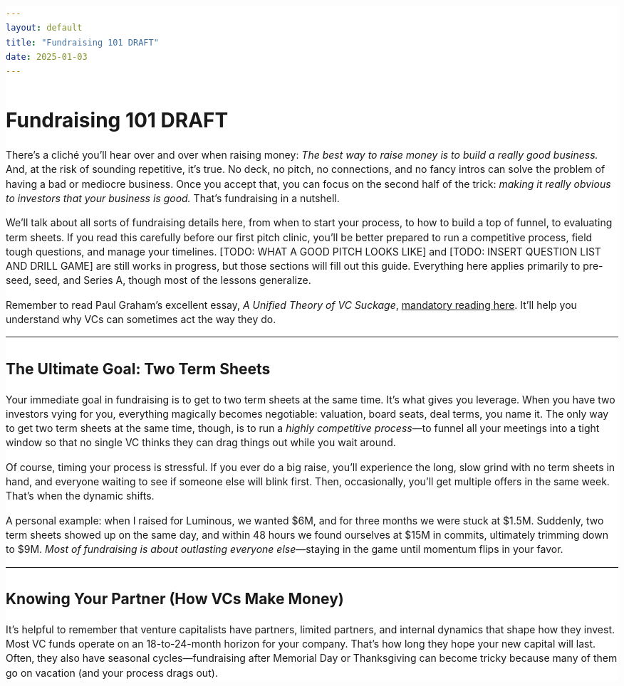 ```yaml
---
layout: default 
title: "Fundraising 101 DRAFT"
date: 2025-01-03
---
```


# Fundraising 101 DRAFT

There’s a cliché you’ll hear over and over when raising money: *The best way to raise money is to build a really good business.* And, at the risk of sounding repetitive, it’s true. No deck, no pitch, no connections, and no fancy intros can solve the problem of having a bad or mediocre business. Once you accept that, you can focus on the second half of the trick: *making it really obvious to investors that your business is good.* That’s fundraising in a nutshell.

We’ll talk about all sorts of fundraising details here, from when to start your process, to how to build a top of funnel, to evaluating term sheets. If you read this carefully before our first pitch clinic, you’ll be better prepared to run a competitive process, field tough questions, and manage your timelines. [TODO: WHAT A GOOD PITCH LOOKS LIKE] and [TODO: INSERT QUESTION LIST AND DRILL GAME] are still works in progress, but those sections will fill out this guide. Everything here applies primarily to pre-seed, seed, and Series A, though most of the lessons generalize.

Remember to read Paul Graham’s excellent essay, *A Unified Theory of VC Suckage*, [mandatory reading here](https://www.paulgraham.com/venturecapital.html). It’ll help you understand why VCs can sometimes act the way they do.

---

## The Ultimate Goal: Two Term Sheets

Your immediate goal in fundraising is to get to two term sheets at the same time. It’s what gives you leverage. When you have two investors vying for you, everything magically becomes negotiable: valuation, board seats, deal terms, you name it. The only way to get two term sheets at the same time, though, is to run a *highly competitive process*—to funnel all your meetings into a tight window so that no single VC thinks they can drag things out while you wait around.

Of course, timing your process is stressful. If you ever do a big raise, you’ll experience the long, slow grind with no term sheets in hand, and everyone waiting to see if someone else will blink first. Then, occasionally, you’ll get multiple offers in the same week. That’s when the dynamic shifts.

A personal example: when I raised for Luminous, we wanted \$6M, and for three months we were stuck at \$1.5M. Suddenly, two term sheets showed up on the same day, and within 48 hours we found ourselves at \$15M in commits, ultimately trimming down to \$9M. *Most of fundraising is about outlasting everyone else*—staying in the game until momentum flips in your favor.

---

## Knowing Your Partner (How VCs Make Money)

It’s helpful to remember that venture capitalists have partners, limited partners, and internal dynamics that shape how they invest. Most VC funds operate on an 18-to-24-month horizon for your company. That’s how long they hope your new capital will last. Often, they also have seasonal cycles—fundraising after Memorial Day or Thanksgiving can become tricky because many of them go on vacation (and your process drags out).
